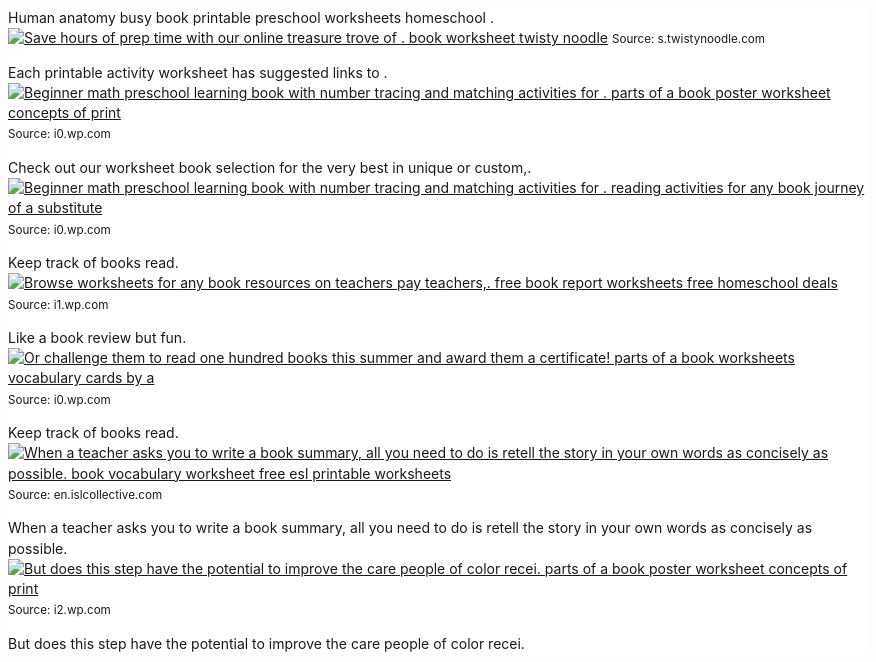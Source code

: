 Human anatomy busy book printable preschool worksheets homeschool .
[![Save hours of prep time with our online treasure trove of . book worksheet twisty noodle](https://tse2.mm.bing.net/th?id=OIP.Aqp28JfPjLb6qcIK4C-SngHaJl&amp;pid=Api "book worksheet twisty noodle")](https://s.twistynoodle.com/img/r/book/book/book_worksheet.png?ctok=20111213180648)
<small>Source: s.twistynoodle.com</small>

Each printable activity worksheet has suggested links to .
[![Beginner math preschool learning book with number tracing and matching activities for . parts of a book poster worksheet concepts of print](https://tse2.mm.bing.net/th?id=OIP.bRfOvQKVTy94b4ZEF_b3pQHaLG&amp;pid=Api "parts of a book poster worksheet concepts of print")](https://i0.wp.com/abcsofliteracy.com/wp-content/uploads/2020/04/2020-04-09-21.08.25-scaled.jpg)
<small>Source: i0.wp.com</small>

Check out our worksheet book selection for the very best in unique or custom,.
[![Beginner math preschool learning book with number tracing and matching activities for . reading activities for any book journey of a substitute](https://tse2.mm.bing.net/th?id=OIP.5u5zgDWtVveZM-m5J3FRdgHaJl&amp;pid=Api "reading activities for any book journey of a substitute")](https://i0.wp.com/2.bp.blogspot.com/-OjfLKzP9ZAM/UNB-s5peaII/AAAAAAAAEbo/Jj_x5ULH_xE/s1600/Slide25.PNG)
<small>Source: i0.wp.com</small>

Keep track of books read.
[![Browse worksheets for any book resources on teachers pay teachers,. free book report worksheets free homeschool deals](https://tse1.mm.bing.net/th?id=OIP.U41HuwE15TT5zcbFoUAg1wHaLH&amp;pid=Api "free book report worksheets free homeschool deals")](https://i1.wp.com/www.freehomeschooldeals.com/wp-content/uploads/2016/09/cap-87.jpg)
<small>Source: i1.wp.com</small>

Like a book review but fun.
[![Or challenge them to read one hundred books this summer and award them a certificate! parts of a book worksheets vocabulary cards by a](https://tse2.mm.bing.net/th?id=OIP.-6i_bRE7tpSkDlhyU-YhcQAAAA&amp;pid=Api "parts of a book worksheets vocabulary cards by a")](https://i0.wp.com/ecdn.teacherspayteachers.com/thumbitem/Concepts-of-Print-Parts-of-a-Book-Worksheets-Vocabulary-Cards-3242195-1600129946/original-3242195-2.jpg)
<small>Source: i0.wp.com</small>

Keep track of books read.
[![When a teacher asks you to write a book summary, all you need to do is retell the story in your own words as concisely as possible. book vocabulary worksheet free esl printable worksheets](https://tse3.mm.bing.net/th?id=OIP.Po68ELPikDRiJMi4ubzbmQHaKd&amp;pid=Api "book vocabulary worksheet free esl printable worksheets")](https://en.islcollective.com/preview/201704/b2/book-vocabulary-tests_97788_1.jpg)
<small>Source: en.islcollective.com</small>

When a teacher asks you to write a book summary, all you need to do is retell the story in your own words as concisely as possible.
[![But does this step have the potential to improve the care people of color recei. parts of a book poster worksheet concepts of print](https://tse3.mm.bing.net/th?id=OIP.fRVANYfRDGvotzj_ZV-ayQHaFH&amp;pid=Api "parts of a book poster worksheet concepts of print")](https://i2.wp.com/abcsofliteracy.com/wp-content/uploads/2020/04/2020-04-09-21.10.50-scaled.jpg)
<small>Source: i2.wp.com</small>

But does this step have the potential to improve the care people of color recei.
